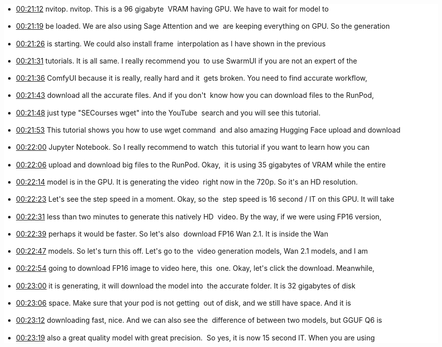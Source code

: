 - [00:21:12](https://www.youtube.com/watch?v=R02kPf9Y3_w&t=1272) nvitop. nvitop. This is a 96 gigabyte&nbsp; VRAM having GPU. We have to wait for model to&nbsp;&nbsp;

- [00:21:19](https://www.youtube.com/watch?v=R02kPf9Y3_w&t=1279) be loaded. We are also using Sage Attention and we&nbsp; are keeping everything on GPU. So the generation&nbsp;&nbsp;

- [00:21:26](https://www.youtube.com/watch?v=R02kPf9Y3_w&t=1286) is starting. We could also install frame&nbsp; interpolation as I have shown in the previous&nbsp;&nbsp;

- [00:21:31](https://www.youtube.com/watch?v=R02kPf9Y3_w&t=1291) tutorials. It is all same. I really recommend you&nbsp; to use SwarmUI if you are not an expert of the&nbsp;&nbsp;

- [00:21:36](https://www.youtube.com/watch?v=R02kPf9Y3_w&t=1296) ComfyUI because it is really, really hard and it&nbsp; gets broken. You need to find accurate workflow,&nbsp;&nbsp;

- [00:21:43](https://www.youtube.com/watch?v=R02kPf9Y3_w&t=1303) download all the accurate files. And if you don't&nbsp; know how you can download files to the RunPod,&nbsp;&nbsp;

- [00:21:48](https://www.youtube.com/watch?v=R02kPf9Y3_w&t=1308) just type "SECourses wget" into the YouTube&nbsp; search and you will see this tutorial.&nbsp;&nbsp;

- [00:21:53](https://www.youtube.com/watch?v=R02kPf9Y3_w&t=1313) This tutorial shows you how to use wget command&nbsp; and also amazing Hugging Face upload and download&nbsp;&nbsp;

- [00:22:00](https://www.youtube.com/watch?v=R02kPf9Y3_w&t=1320) Jupyter Notebook. So I really recommend to watch&nbsp; this tutorial if you want to learn how you can&nbsp;&nbsp;

- [00:22:06](https://www.youtube.com/watch?v=R02kPf9Y3_w&t=1326) upload and download big files to the RunPod. Okay,&nbsp; it is using 35 gigabytes of VRAM while the entire&nbsp;&nbsp;

- [00:22:14](https://www.youtube.com/watch?v=R02kPf9Y3_w&t=1334) model is in the GPU. It is generating the video&nbsp; right now in the 720p. So it's an HD resolution.&nbsp;&nbsp;

- [00:22:23](https://www.youtube.com/watch?v=R02kPf9Y3_w&t=1343) Let's see the step speed in a moment. Okay, so the&nbsp; step speed is 16 second / IT on this GPU. It will take&nbsp;&nbsp;

- [00:22:31](https://www.youtube.com/watch?v=R02kPf9Y3_w&t=1351) less than two minutes to generate this natively HD&nbsp; video. By the way, if we were using FP16 version,&nbsp;&nbsp;

- [00:22:39](https://www.youtube.com/watch?v=R02kPf9Y3_w&t=1359) perhaps it would be faster. So let's also&nbsp; download FP16 Wan 2.1. It is inside the Wan&nbsp;&nbsp;

- [00:22:47](https://www.youtube.com/watch?v=R02kPf9Y3_w&t=1367) models. So let's turn this off. Let's go to the&nbsp; video generation models, Wan 2.1 models, and I am&nbsp;&nbsp;

- [00:22:54](https://www.youtube.com/watch?v=R02kPf9Y3_w&t=1374) going to download FP16 image to video here, this&nbsp; one. Okay, let's click the download. Meanwhile,&nbsp;&nbsp;

- [00:23:00](https://www.youtube.com/watch?v=R02kPf9Y3_w&t=1380) it is generating, it will download the model into&nbsp; the accurate folder. It is 32 gigabytes of disk&nbsp;&nbsp;

- [00:23:06](https://www.youtube.com/watch?v=R02kPf9Y3_w&t=1386) space. Make sure that your pod is not getting&nbsp; out of disk, and we still have space. And it is&nbsp;&nbsp;

- [00:23:12](https://www.youtube.com/watch?v=R02kPf9Y3_w&t=1392) downloading fast, nice. And we can also see the&nbsp; difference of between two models, but GGUF Q6 is&nbsp;&nbsp;

- [00:23:19](https://www.youtube.com/watch?v=R02kPf9Y3_w&t=1399) also a great quality model with great precision.&nbsp; So yes, it is now 15 second IT. When you are using&nbsp;&nbsp;
